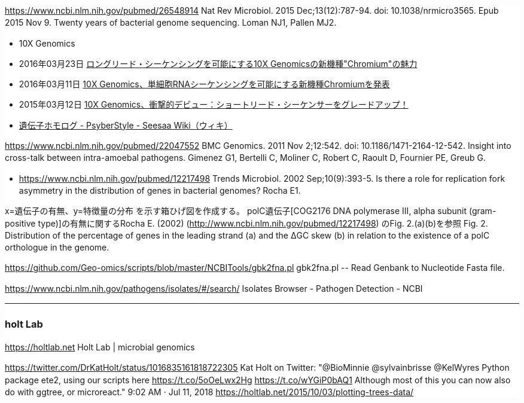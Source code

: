 https://www.ncbi.nlm.nih.gov/pubmed/26548914
Nat Rev Microbiol. 2015 Dec;13(12):787-94. doi: 10.1038/nrmicro3565. Epub 2015 Nov 9.
Twenty years of bacterial genome sequencing.
Loman NJ1, Pallen MJ2.




- 10X Genomics
 - 2016年03月23日 [ロングリード・シーケンシングを可能にする10X Genomicsの新機種"Chromium"の魅力](http://genaport.genaris.com/GOC_topics2_post.php?eid=00031)
 - 2016年03月11日 [10X Genomics、単細胞RNAシーケンシングを可能にする新機種Chromiumを発表](http://genaport.genaris.com/GOC_topics2_post.php?eid=00030)
 - 2015年03月12日 [10X Genomics、衝撃的デビュー：ショートリード・シーケンサーをグレードアップ！](http://genaport.genaris.com/GOC_topics2_post.php?eid=00006)

- [遺伝子ホモログ - PsyberStyle - Seesaa Wiki（ウィキ）](http://seesaawiki.jp/w/psyberformula/d/%B0%E4%C5%C1%BB%D2%A5%DB%A5%E2%A5%ED%A5%B0)

https://www.ncbi.nlm.nih.gov/pubmed/22047552
BMC Genomics. 2011 Nov 2;12:542. doi: 10.1186/1471-2164-12-542.
Insight into cross-talk between intra-amoebal pathogens.
Gimenez G1, Bertelli C, Moliner C, Robert C, Raoult D, Fournier PE, Greub G.

- https://www.ncbi.nlm.nih.gov/pubmed/12217498
Trends Microbiol. 2002 Sep;10(9):393-5.
Is there a role for replication fork asymmetry in the distribution of genes in bacterial genomes?
Rocha E1.

x=遺伝子の有無、y=特徴量の分布 を示す箱ひげ図を作成する。
polC遺伝子[COG2176 DNA polymerase III, alpha subunit (gram-positive type)]の有無に関するRocha E. (2002) (http://www.ncbi.nlm.nih.gov/pubmed/12217498) のFig. 2.(a)(b)を参照
Fig. 2. 
Distribution of the percentage of genes in the leading strand (a) and the ΔGC skew (b) in relation to the existence of a polC orthologue in the genome. 


https://github.com/Geo-omics/scripts/blob/master/NCBITools/gbk2fna.pl
gbk2fna.pl -- Read Genbank to Nucleotide Fasta file.

https://www.ncbi.nlm.nih.gov/pathogens/isolates/#/search/
Isolates Browser - Pathogen Detection - NCBI



----------
### holt Lab

https://holtlab.net
Holt Lab | microbial genomics

https://twitter.com/DrKatHolt/status/1016835161818722305
Kat Holt on Twitter: "@BioMinnie @sylvainbrisse @KelWyres Python package ete2, using our scripts here https://t.co/5oOeLwx2Hg https://t.co/wYGiP0bAQ1 Although most of this you can now also do with ggtree, or microreact."
9:02 AM · Jul 11, 2018
https://holtlab.net/2015/10/03/plotting-trees-data/
